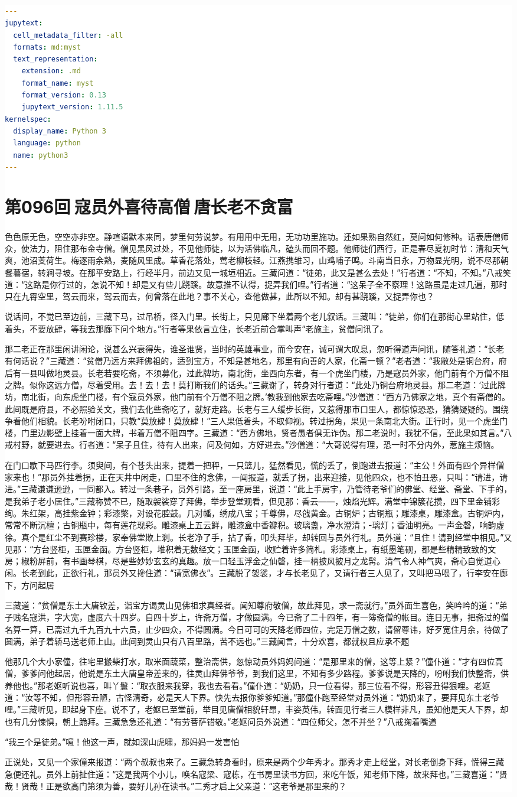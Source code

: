 ```yaml
---
jupytext:
  cell_metadata_filter: -all
  formats: md:myst
  text_representation:
    extension: .md
    format_name: myst
    format_version: 0.13
    jupytext_version: 1.11.5
kernelspec:
  display_name: Python 3 
  language: python
  name: python3
---
```

# 第096回 寇员外喜待高僧   唐长老不贪富

﻿色色原无色，空空亦非空。静喧语默本来同，梦里何劳说梦。有用用中无用，无功功里施功。还如果熟自然红，莫问如何修种。话表唐僧师众，使法力，阻住那布金寺僧。僧见黑风过处，不见他师徒，以为活佛临凡，磕头而回不题。他师徒们西行，正是春尽夏初时节：清和天气爽，池沼芰荷生。梅逐雨余熟，麦随风里成。草香花落处，莺老柳枝轻。江燕携雏习，山鸡哺子鸣。斗南当日永，万物显光明，说不尽那朝餐暮宿，转涧寻坡。在那平安路上，行经半月，前边又见一城垣相近。三藏问道：“徒弟，此又是甚么去处！”行者道：“不知，不知。”八戒笑道：“这路是你行过的，怎说不知！却是又有些儿跷蹊。故意推不认得，捉弄我们哩。”行者道：“这呆子全不察理！这路虽是走过几遍，那时只在九霄空里，驾云而来，驾云而去，何曾落在此地？事不关心，查他做甚，此所以不知。却有甚跷蹊，又捉弄你也？

说话间，不觉已至边前，三藏下马，过吊桥，径入门里。长街上，只见廊下坐着两个老儿叙话。三藏叫：“徒弟，你们在那街心里站住，低着头，不要放肆，等我去那廊下问个地方。”行者等果依言立住，长老近前合掌叫声“老施主，贫僧问讯了。

那二老正在那里闲讲闲论，说甚么兴衰得失，谁圣谁贤，当时的英雄事业，而今安在，诚可谓大叹息，忽听得道声问讯，随答礼道：“长老有何话说？”三藏道：“贫僧乃远方来拜佛祖的，适到宝方，不知是甚地名，那里有向善的人家，化斋一顿？”老者道：“我敝处是铜台府，府后有一县叫做地灵县。长老若要吃斋，不须募化，过此牌坊，南北街，坐西向东者，有一个虎坐门楼，乃是寇员外家，他门前有个万僧不阻之牌。似你这远方僧，尽着受用。去！去！去！莫打断我们的话头。”三藏谢了，转身对行者道：“此处乃铜台府地灵县。那二老道：‘过此牌坊，南北街，向东虎坐门楼，有个寇员外家，他门前有个万僧不阻之牌。’教我到他家去吃斋哩。”沙僧道：“西方乃佛家之地，真个有斋僧的。此间既是府县，不必照验关文，我们去化些斋吃了，就好走路。长老与三人缓步长街，又惹得那市口里人，都惊惊恐恐，猜猜疑疑的。围绕争看他们相貌。长老吩咐闭口，只教“莫放肆！莫放肆！”三人果低着头，不取仰视。转过拐角，果见一条南北大街。正行时，见一个虎坐门楼，门里边影壁上挂着一面大牌，书着万僧不阻四字。三藏道：“西方佛地，贤者愚者俱无诈伪。那二老说时，我犹不信，至此果如其言。”八戒村野，就要进去。行者道：“呆子且住，待有人出来，问及何如，方好进去。”沙僧道：“大哥说得有理，恐一时不分内外，惹施主烦恼。

在门口歇下马匹行李。须臾间，有个苍头出来，提着一把秤，一只篮儿，猛然看见，慌的丢了，倒跑进去报道：“主公！外面有四个异样僧家来也！”那员外拄着拐，正在天井中闲走，口里不住的念佛，一闻报道，就丢了拐，出来迎接，见他四众，也不怕丑恶，只叫：“请进，请进。”三藏谦谦逊逊，一同都入。转过一条巷子，员外引路，至一座房里，说道：“此上手房宇，乃管待老爷们的佛堂、经堂、斋堂、下手的，是我弟子老小居住。”三藏称赞不已，随取袈裟穿了拜佛，举步登堂观看，但见那：香云——，烛焰光辉。满堂中锦簇花攒，四下里金铺彩绚。朱红架，高挂紫金钟；彩漆檠，对设花腔鼓。几对幡，绣成八宝；千尊佛，尽戗黄金。古铜炉；古铜瓶；雕漆桌，雕漆盒。古铜炉内，常常不断沉檀；古铜瓶中，每有莲花现彩。雕漆桌上五云鲜，雕漆盒中香瓣积。玻璃盏，净水澄清；-璃灯；香油明亮。一声金磬，响韵虚徐。真个是红尘不到赛珍楼，家奉佛堂欺上刹。长老净了手，拈了香，叩头拜毕，却转回与员外行礼。员外道：“且住！请到经堂中相见。”又见那：“方台竖柜，玉匣金函。方台竖柜，堆积着无数经文；玉匣金函，收贮着许多简札。彩漆桌上，有纸墨笔砚，都是些精精致致的文房；椒粉屏前，有书画琴棋，尽是些妙妙玄玄的真趣。放一口轻玉浮金之仙磬，挂一柄披风披月之龙髯。清气令人神气爽，斋心自觉道心闲。长老到此，正欲行礼，那员外又搀住道：“请宽佛衣”。三藏脱了袈裟，才与长老见了，又请行者三人见了，又叫把马喂了，行李安在廊下，方问起居

三藏道：“贫僧是东土大唐钦差，诣宝方谒灵山见佛祖求真经者。闻知尊府敬僧，故此拜见，求一斋就行。”员外面生喜色，笑吟吟的道：“弟子贱名寇洪，字大宽，虚度六十四岁。自四十岁上，许斋万僧，才做圆满。今已斋了二十四年，有一簿斋僧的帐目。连日无事，把斋过的僧名算一算，已斋过九千九百九十六员，止少四众，不得圆满。今日可可的天降老师四位，完足万僧之数，请留尊讳，好歹宽住月余，待做了圆满，弟子着轿马送老师上山。此间到灵山只有八百里路，苦不远也。”三藏闻言，十分欢喜，都就权且应承不题

他那几个大小家僮，往宅里搬柴打水，取米面蔬菜，整治斋供，忽惊动员外妈妈问道：“是那里来的僧，这等上紧？”僮仆道：“才有四位高僧，爹爹问他起居，他说是东土大唐皇帝差来的，往灵山拜佛爷爷，到我们这里，不知有多少路程。爹爹说是天降的，吩咐我们快整斋，供养他也。”那老妪听说也喜，叫丫鬟：“取衣服来我穿，我也去看看。”僮仆道：“奶奶，只一位看得，那三位看不得，形容丑得狠哩。老妪道：“汝等不知，但形容丑陋，古怪清奇，必是天人下界。快先去报你爹爹知道。”那僮仆跑至经堂对员外道：“奶奶来了，要拜见东土老爷哩。”三藏听见，即起身下座。说不了，老妪已至堂前，举目见唐僧相貌轩昂，丰姿英伟。转面见行者三人模样非凡，虽知他是天人下界，却也有几分悚惧，朝上跪拜。三藏急急还礼道：“有劳菩萨错敬。”老妪问员外说道：“四位师父，怎不并坐？”八戒掬着嘴道

“我三个是徒弟。”噫！他这一声，就如深山虎啸，那妈妈一发害怕

正说处，又见一个家僮来报道：“两个叔叔也来了。三藏急转身看时，原来是两个少年秀才。那秀才走上经堂，对长老倒身下拜，慌得三藏急便还礼。员外上前扯住道：“这是我两个小儿，唤名寇梁、寇栋，在书房里读书方回，来吃午饭，知老师下降，故来拜也。”三藏喜道：“贤哉！贤哉！正是欲高门第须为善，要好儿孙在读书。”二秀才启上父亲道：“这老爷是那里来的？
